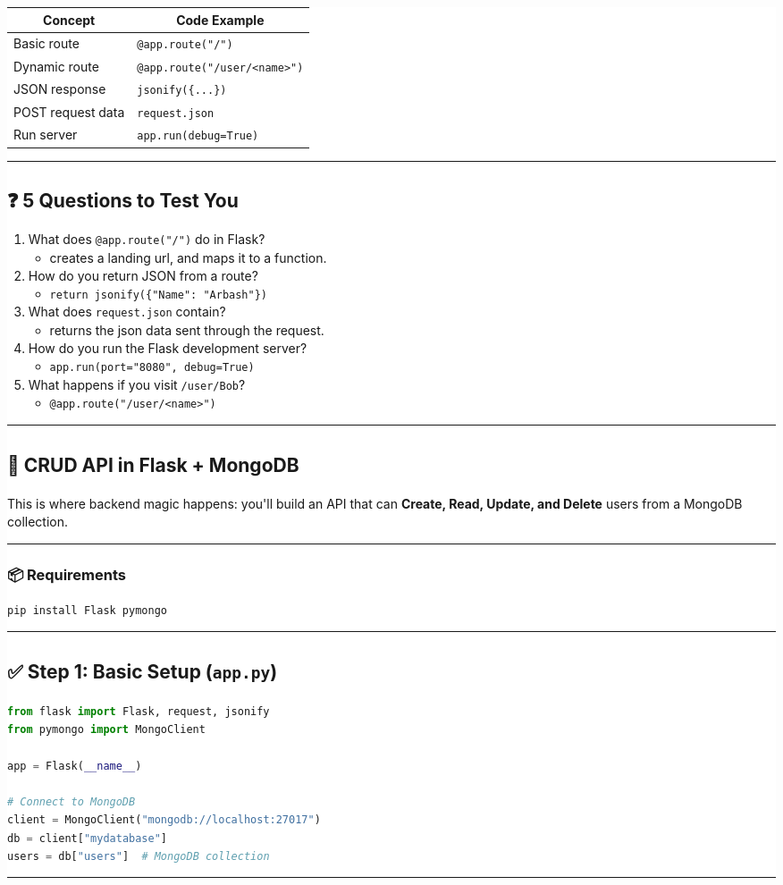 |Concept|Code Example|
|---|---|
|Basic route|`@app.route("/")`|
|Dynamic route|`@app.route("/user/<name>")`|
|JSON response|`jsonify({...})`|
|POST request data|`request.json`|
|Run server|`app.run(debug=True)`|

---

## ❓ 5 Questions to Test You

1. What does `@app.route("/")` do in Flask?
    - creates a landing url, and maps it to a function. 
2. How do you return JSON from a route?
    - `return jsonify({"Name": "Arbash"})`
3. What does `request.json` contain?
    - returns the json data sent through the request.
4. How do you run the Flask development server?
    - `app.run(port="8080", debug=True)`
5. What happens if you visit `/user/Bob`?
    - `@app.route("/user/<name>")`

---

## 📝 **CRUD API in Flask + MongoDB**

This is where backend magic happens: you'll build an API that can **Create, Read, Update, and Delete** users from a MongoDB collection.

---

### 📦 Requirements

```bash
pip install Flask pymongo
```

---

## ✅ Step 1: Basic Setup (`app.py`)

```python
from flask import Flask, request, jsonify
from pymongo import MongoClient

app = Flask(__name__)

# Connect to MongoDB
client = MongoClient("mongodb://localhost:27017")
db = client["mydatabase"]
users = db["users"]  # MongoDB collection
```

---
